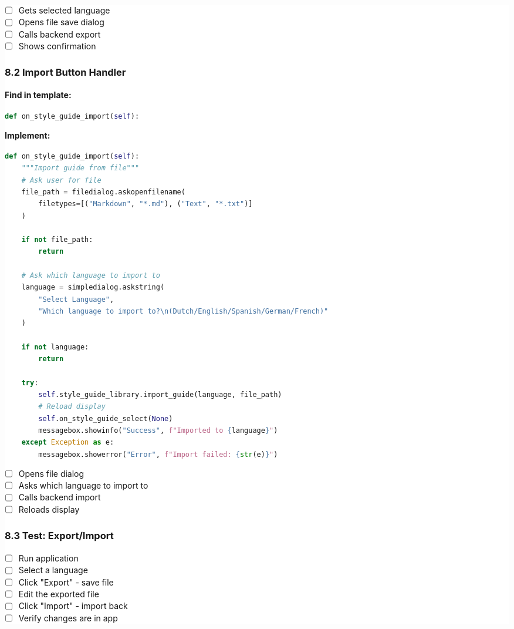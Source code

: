 - [ ] Gets selected language
- [ ] Opens file save dialog
- [ ] Calls backend export
- [ ] Shows confirmation

### 8.2 Import Button Handler
**Find in template:**
```python
def on_style_guide_import(self):
```

**Implement:**
```python
def on_style_guide_import(self):
    """Import guide from file"""
    # Ask user for file
    file_path = filedialog.askopenfilename(
        filetypes=[("Markdown", "*.md"), ("Text", "*.txt")]
    )
    
    if not file_path:
        return
    
    # Ask which language to import to
    language = simpledialog.askstring(
        "Select Language",
        "Which language to import to?\n(Dutch/English/Spanish/German/French)"
    )
    
    if not language:
        return
    
    try:
        self.style_guide_library.import_guide(language, file_path)
        # Reload display
        self.on_style_guide_select(None)
        messagebox.showinfo("Success", f"Imported to {language}")
    except Exception as e:
        messagebox.showerror("Error", f"Import failed: {str(e)}")
```

- [ ] Opens file dialog
- [ ] Asks which language to import to
- [ ] Calls backend import
- [ ] Reloads display

### 8.3 Test: Export/Import
- [ ] Run application
- [ ] Select a language
- [ ] Click "Export" - save file
- [ ] Edit the exported file
- [ ] Click "Import" - import back
- [ ] Verify changes are in app

